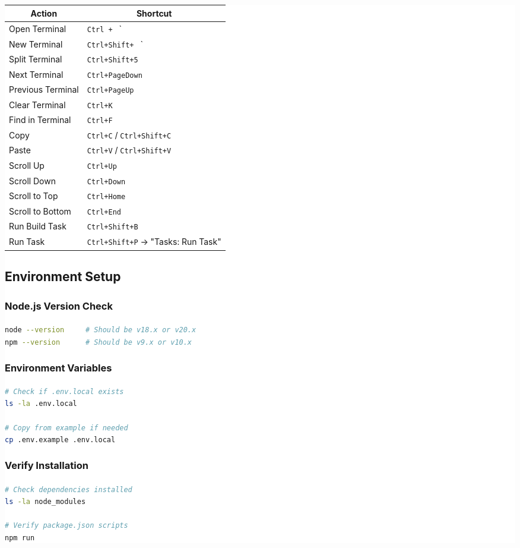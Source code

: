 | Action | Shortcut |
|--------|----------|
| Open Terminal | `Ctrl + ` ` |
| New Terminal | `Ctrl+Shift+ ` ` |
| Split Terminal | `Ctrl+Shift+5` |
| Next Terminal | `Ctrl+PageDown` |
| Previous Terminal | `Ctrl+PageUp` |
| Clear Terminal | `Ctrl+K` |
| Find in Terminal | `Ctrl+F` |
| Copy | `Ctrl+C` / `Ctrl+Shift+C` |
| Paste | `Ctrl+V` / `Ctrl+Shift+V` |
| Scroll Up | `Ctrl+Up` |
| Scroll Down | `Ctrl+Down` |
| Scroll to Top | `Ctrl+Home` |
| Scroll to Bottom | `Ctrl+End` |
| Run Build Task | `Ctrl+Shift+B` |
| Run Task | `Ctrl+Shift+P` → "Tasks: Run Task" |

## Environment Setup

### Node.js Version Check
```bash
node --version     # Should be v18.x or v20.x
npm --version      # Should be v9.x or v10.x
```

### Environment Variables
```bash
# Check if .env.local exists
ls -la .env.local

# Copy from example if needed
cp .env.example .env.local
```

### Verify Installation
```bash
# Check dependencies installed
ls -la node_modules

# Verify package.json scripts
npm run
```
